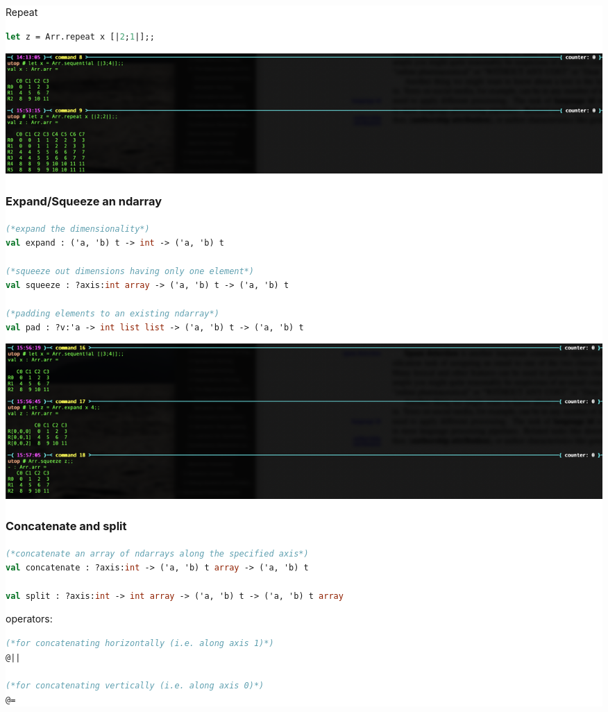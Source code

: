Repeat

```ocaml
let z = Arr.repeat x [|2;1|];;
```
![repeat](./repeat.png)

### Expand/Squeeze an ndarray

```ocaml
(*expand the dimensionality*)
val expand : ('a, 'b) t -> int -> ('a, 'b) t

(*squeeze out dimensions having only one element*)
val squeeze : ?axis:int array -> ('a, 'b) t -> ('a, 'b) t

(*padding elements to an existing ndarray*)
val pad : ?v:'a -> int list list -> ('a, 'b) t -> ('a, 'b) t
```
![expand then squeeze](./expand_squeeze.png)

### Concatenate and split

```ocaml
(*concatenate an array of ndarrays along the specified axis*)
val concatenate : ?axis:int -> ('a, 'b) t array -> ('a, 'b) t

val split : ?axis:int -> int array -> ('a, 'b) t -> ('a, 'b) t array
```

operators:
```ocaml
(*for concatenating horizontally (i.e. along axis 1)*)
@||

(*for concatenating vertically (i.e. along axis 0)*)
@=
```
